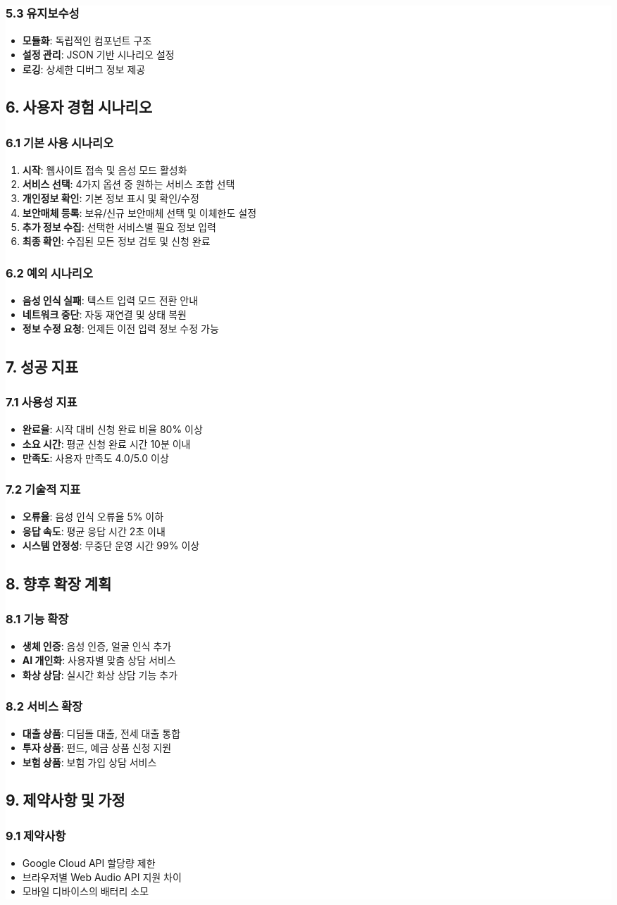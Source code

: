 ### 5.3 유지보수성
- **모듈화**: 독립적인 컴포넌트 구조
- **설정 관리**: JSON 기반 시나리오 설정
- **로깅**: 상세한 디버그 정보 제공

## 6. 사용자 경험 시나리오

### 6.1 기본 사용 시나리오
1. **시작**: 웹사이트 접속 및 음성 모드 활성화
2. **서비스 선택**: 4가지 옵션 중 원하는 서비스 조합 선택
3. **개인정보 확인**: 기본 정보 표시 및 확인/수정
4. **보안매체 등록**: 보유/신규 보안매체 선택 및 이체한도 설정
5. **추가 정보 수집**: 선택한 서비스별 필요 정보 입력
6. **최종 확인**: 수집된 모든 정보 검토 및 신청 완료

### 6.2 예외 시나리오
- **음성 인식 실패**: 텍스트 입력 모드 전환 안내
- **네트워크 중단**: 자동 재연결 및 상태 복원
- **정보 수정 요청**: 언제든 이전 입력 정보 수정 가능

## 7. 성공 지표

### 7.1 사용성 지표
- **완료율**: 시작 대비 신청 완료 비율 80% 이상
- **소요 시간**: 평균 신청 완료 시간 10분 이내
- **만족도**: 사용자 만족도 4.0/5.0 이상

### 7.2 기술적 지표
- **오류율**: 음성 인식 오류율 5% 이하
- **응답 속도**: 평균 응답 시간 2초 이내
- **시스템 안정성**: 무중단 운영 시간 99% 이상

## 8. 향후 확장 계획

### 8.1 기능 확장
- **생체 인증**: 음성 인증, 얼굴 인식 추가
- **AI 개인화**: 사용자별 맞춤 상담 서비스
- **화상 상담**: 실시간 화상 상담 기능 추가

### 8.2 서비스 확장
- **대출 상품**: 디딤돌 대출, 전세 대출 통합
- **투자 상품**: 펀드, 예금 상품 신청 지원
- **보험 상품**: 보험 가입 상담 서비스

## 9. 제약사항 및 가정

### 9.1 제약사항
- Google Cloud API 할당량 제한
- 브라우저별 Web Audio API 지원 차이
- 모바일 디바이스의 배터리 소모
